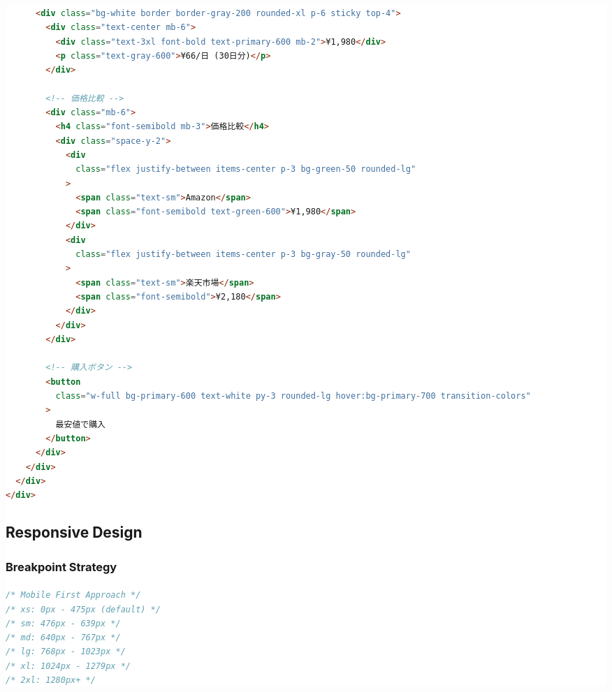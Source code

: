 ```html
      <div class="bg-white border border-gray-200 rounded-xl p-6 sticky top-4">
        <div class="text-center mb-6">
          <div class="text-3xl font-bold text-primary-600 mb-2">¥1,980</div>
          <p class="text-gray-600">¥66/日 (30日分)</p>
        </div>

        <!-- 価格比較 -->
        <div class="mb-6">
          <h4 class="font-semibold mb-3">価格比較</h4>
          <div class="space-y-2">
            <div
              class="flex justify-between items-center p-3 bg-green-50 rounded-lg"
            >
              <span class="text-sm">Amazon</span>
              <span class="font-semibold text-green-600">¥1,980</span>
            </div>
            <div
              class="flex justify-between items-center p-3 bg-gray-50 rounded-lg"
            >
              <span class="text-sm">楽天市場</span>
              <span class="font-semibold">¥2,180</span>
            </div>
          </div>
        </div>

        <!-- 購入ボタン -->
        <button
          class="w-full bg-primary-600 text-white py-3 rounded-lg hover:bg-primary-700 transition-colors"
        >
          最安値で購入
        </button>
      </div>
    </div>
  </div>
</div>
```

## Responsive Design

### Breakpoint Strategy

```css
/* Mobile First Approach */
/* xs: 0px - 475px (default) */
/* sm: 476px - 639px */
/* md: 640px - 767px */
/* lg: 768px - 1023px */
/* xl: 1024px - 1279px */
/* 2xl: 1280px+ */
```
